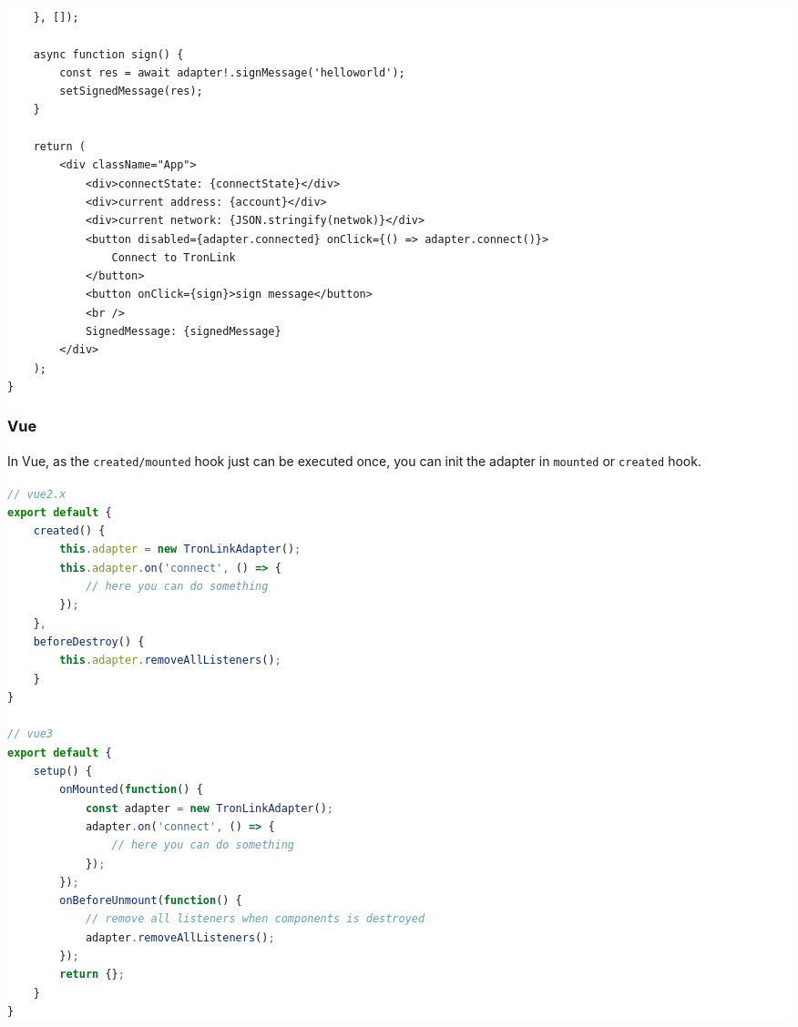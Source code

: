 ```tsx
    }, []);

    async function sign() {
        const res = await adapter!.signMessage('helloworld');
        setSignedMessage(res);
    }

    return (
        <div className="App">
            <div>connectState: {connectState}</div>
            <div>current address: {account}</div>
            <div>current network: {JSON.stringify(netwok)}</div>
            <button disabled={adapter.connected} onClick={() => adapter.connect()}>
                Connect to TronLink
            </button>
            <button onClick={sign}>sign message</button>
            <br />
            SignedMessage: {signedMessage}
        </div>
    );
}
```

### Vue

In Vue, as the `created/mounted` hook just can be executed once, you can init the adapter in `mounted` or `created` hook.

```js
// vue2.x
export default {
    created() {
        this.adapter = new TronLinkAdapter();
        this.adapter.on('connect', () => {
            // here you can do something
        });
    },
    beforeDestroy() {
        this.adapter.removeAllListeners();
    }
}

// vue3
export default {
    setup() {
        onMounted(function() {
            const adapter = new TronLinkAdapter();
            adapter.on('connect', () => {
                // here you can do something
            });
        });
        onBeforeUnmount(function() {
            // remove all listeners when components is destroyed
            adapter.removeAllListeners();
        });
        return {};
    }
}
```
